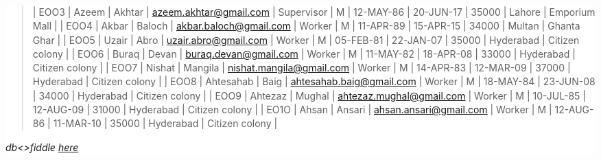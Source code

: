 > | EOO3   | Azeem      | Akhtar    | azeem.akhtar@gmail.com   | Supervisor | M      | 12-MAY-86 | 20-JUN-17 |  35000 | Lahore    | Emporium Mall  |
> | EOO4   | Akbar      | Baloch    | akbar.baloch@gmail.com   | Worker     | M      | 11-APR-89 | 15-APR-15 |  34000 | Multan    | Ghanta Ghar    |
> | EOO5   | Uzair      | Abro      | uzair.abro@gmail.com     | Worker     | M      | 05-FEB-81 | 22-JAN-07 |  35000 | Hyderabad | Citizen colony |
> | EOO6   | Buraq      | Devan     | buraq.devan@gmail.com    | Worker     | M      | 11-MAY-82 | 18-APR-08 |  33000 | Hyderabad | Citizen colony |
> | EOO7   | Nishat     | Mangila   | nishat.mangila@gmail.com | Worker     | M      | 14-APR-83 | 12-MAR-09 |  37000 | Hyderabad | Citizen colony |
> | EOO8   | Ahtesahab  | Baig      | ahtesahab.baig@gmail.com | Worker     | M      | 18-MAY-84 | 23-JUN-08 |  34000 | Hyderabad | Citizen colony |
> | EOO9   | Ahtezaz    | Mughal    | ahtezaz.mughal@gmail.com | Worker     | M      | 10-JUL-85 | 12-AUG-09 |  31000 | Hyderabad | Citizen colony |
> | EO1O   | Ahsan      | Ansari    | ahsan.ansari@gmail.com   | Worker     | M      | 12-AUG-86 | 11-MAR-10 |  35000 | Hyderabad | Citizen colony |

*db<>fiddle [here](https://dbfiddle.uk/?rdbms=oracle_11.2&fiddle=14f6e7987d0e1d1848052d754bb527a8)*

